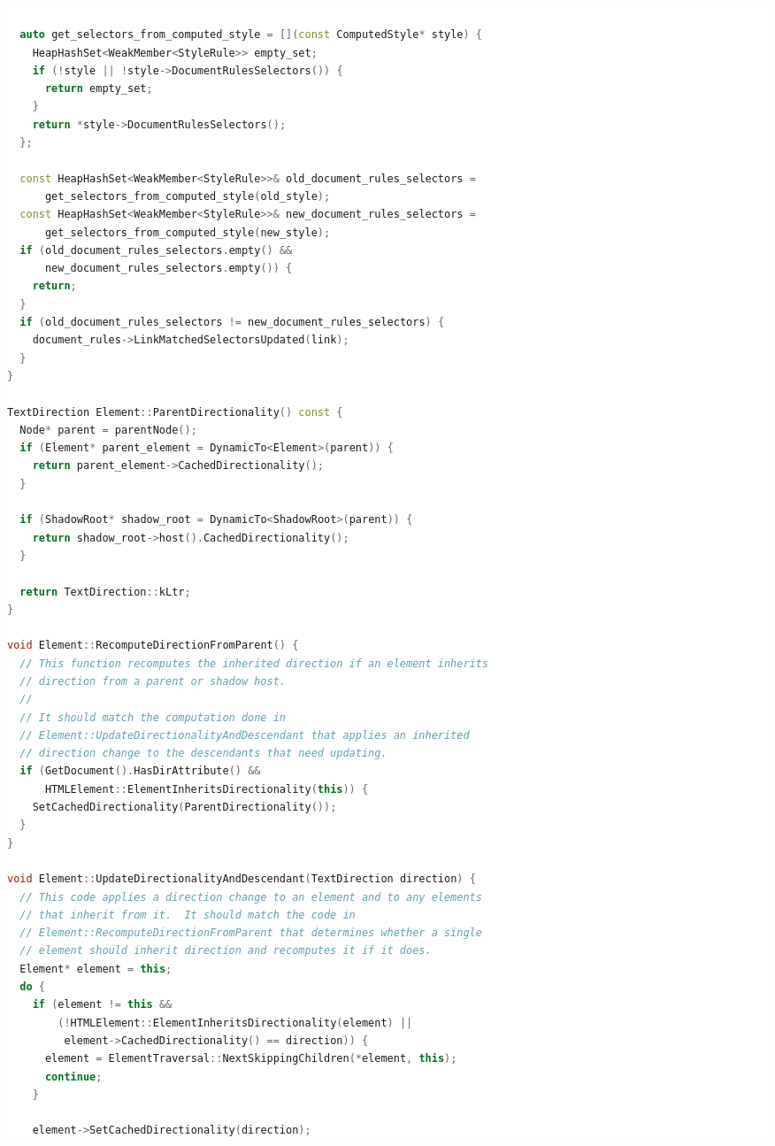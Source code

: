 ```cpp

  auto get_selectors_from_computed_style = [](const ComputedStyle* style) {
    HeapHashSet<WeakMember<StyleRule>> empty_set;
    if (!style || !style->DocumentRulesSelectors()) {
      return empty_set;
    }
    return *style->DocumentRulesSelectors();
  };

  const HeapHashSet<WeakMember<StyleRule>>& old_document_rules_selectors =
      get_selectors_from_computed_style(old_style);
  const HeapHashSet<WeakMember<StyleRule>>& new_document_rules_selectors =
      get_selectors_from_computed_style(new_style);
  if (old_document_rules_selectors.empty() &&
      new_document_rules_selectors.empty()) {
    return;
  }
  if (old_document_rules_selectors != new_document_rules_selectors) {
    document_rules->LinkMatchedSelectorsUpdated(link);
  }
}

TextDirection Element::ParentDirectionality() const {
  Node* parent = parentNode();
  if (Element* parent_element = DynamicTo<Element>(parent)) {
    return parent_element->CachedDirectionality();
  }

  if (ShadowRoot* shadow_root = DynamicTo<ShadowRoot>(parent)) {
    return shadow_root->host().CachedDirectionality();
  }

  return TextDirection::kLtr;
}

void Element::RecomputeDirectionFromParent() {
  // This function recomputes the inherited direction if an element inherits
  // direction from a parent or shadow host.
  //
  // It should match the computation done in
  // Element::UpdateDirectionalityAndDescendant that applies an inherited
  // direction change to the descendants that need updating.
  if (GetDocument().HasDirAttribute() &&
      HTMLElement::ElementInheritsDirectionality(this)) {
    SetCachedDirectionality(ParentDirectionality());
  }
}

void Element::UpdateDirectionalityAndDescendant(TextDirection direction) {
  // This code applies a direction change to an element and to any elements
  // that inherit from it.  It should match the code in
  // Element::RecomputeDirectionFromParent that determines whether a single
  // element should inherit direction and recomputes it if it does.
  Element* element = this;
  do {
    if (element != this &&
        (!HTMLElement::ElementInheritsDirectionality(element) ||
         element->CachedDirectionality() == direction)) {
      element = ElementTraversal::NextSkippingChildren(*element, this);
      continue;
    }

    element->SetCachedDirectionality(direction);
```